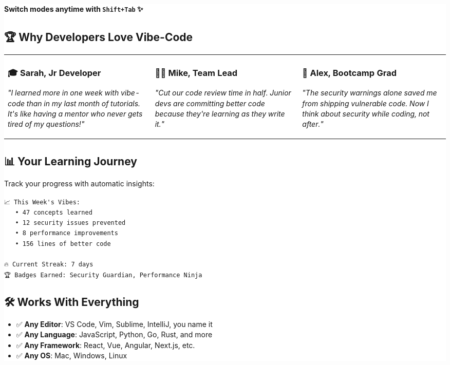 **Switch modes anytime with `Shift+Tab` ✨**

## 🏆 Why Developers Love Vibe-Code

<table>
<tr>
<td width="33%" valign="top">

### 🎓 Sarah, Jr Developer
*"I learned more in one week with vibe-code than in my last month of tutorials. It's like having a mentor who never gets tired of my questions!"*

</td>
<td width="33%" valign="top">

### 👨‍💻 Mike, Team Lead
*"Cut our code review time in half. Junior devs are committing better code because they're learning as they write it."*

</td>
<td width="33%" valign="top">

### 🚀 Alex, Bootcamp Grad
*"The security warnings alone saved me from shipping vulnerable code. Now I think about security while coding, not after."*

</td>
</tr>
</table>

## 📊 Your Learning Journey

Track your progress with automatic insights:

```
📈 This Week's Vibes:
   • 47 concepts learned
   • 12 security issues prevented
   • 8 performance improvements
   • 156 lines of better code
   
🔥 Current Streak: 7 days
🏆 Badges Earned: Security Guardian, Performance Ninja
```

## 🛠️ Works With Everything

- ✅ **Any Editor**: VS Code, Vim, Sublime, IntelliJ, you name it
- ✅ **Any Language**: JavaScript, Python, Go, Rust, and more
- ✅ **Any Framework**: React, Vue, Angular, Next.js, etc.
- ✅ **Any OS**: Mac, Windows, Linux
